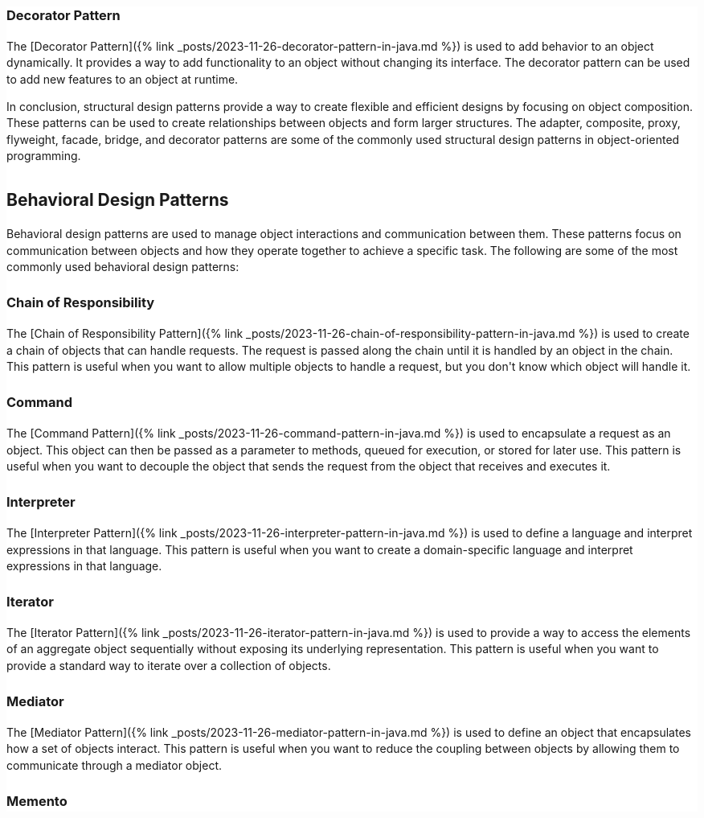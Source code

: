 ### Decorator Pattern

The [Decorator Pattern]({% link _posts/2023-11-26-decorator-pattern-in-java.md %}) is used to add behavior to an object dynamically. It provides a way to add functionality to an object without changing its interface. The decorator pattern can be used to add new features to an object at runtime.

In conclusion, structural design patterns provide a way to create flexible and efficient designs by focusing on object composition. These patterns can be used to create relationships between objects and form larger structures. The adapter, composite, proxy, flyweight, facade, bridge, and decorator patterns are some of the commonly used structural design patterns in object-oriented programming.

Behavioral Design Patterns
--------------------------

Behavioral design patterns are used to manage object interactions and communication between them. These patterns focus on communication between objects and how they operate together to achieve a specific task. The following are some of the most commonly used behavioral design patterns:

### Chain of Responsibility

The [Chain of Responsibility Pattern]({% link _posts/2023-11-26-chain-of-responsibility-pattern-in-java.md %}) is used to create a chain of objects that can handle requests. The request is passed along the chain until it is handled by an object in the chain. This pattern is useful when you want to allow multiple objects to handle a request, but you don't know which object will handle it.

### Command

The [Command Pattern]({% link _posts/2023-11-26-command-pattern-in-java.md %}) is used to encapsulate a request as an object. This object can then be passed as a parameter to methods, queued for execution, or stored for later use. This pattern is useful when you want to decouple the object that sends the request from the object that receives and executes it.

### Interpreter

The [Interpreter Pattern]({% link _posts/2023-11-26-interpreter-pattern-in-java.md %}) is used to define a language and interpret expressions in that language. This pattern is useful when you want to create a domain-specific language and interpret expressions in that language.

### Iterator

The  [Iterator Pattern]({% link _posts/2023-11-26-iterator-pattern-in-java.md %}) is used to provide a way to access the elements of an aggregate object sequentially without exposing its underlying representation. This pattern is useful when you want to provide a standard way to iterate over a collection of objects.

### Mediator

The [Mediator Pattern]({% link _posts/2023-11-26-mediator-pattern-in-java.md %}) is used to define an object that encapsulates how a set of objects interact. This pattern is useful when you want to reduce the coupling between objects by allowing them to communicate through a mediator object.

### Memento

